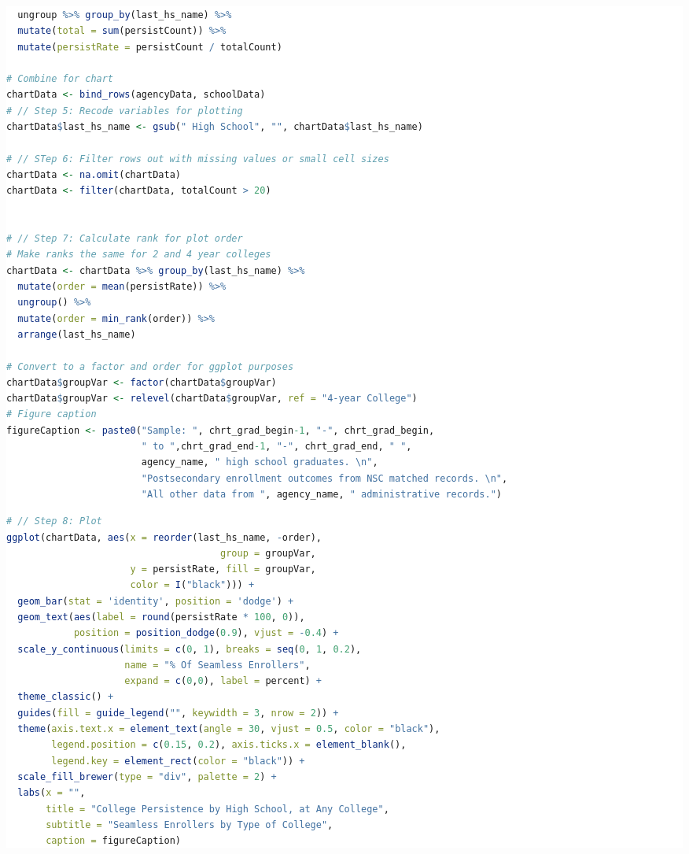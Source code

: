 ```r
  ungroup %>% group_by(last_hs_name) %>%
  mutate(total = sum(persistCount)) %>% 
  mutate(persistRate = persistCount / totalCount)

# Combine for chart
chartData <- bind_rows(agencyData, schoolData)
# // Step 5: Recode variables for plotting 
chartData$last_hs_name <- gsub(" High School", "", chartData$last_hs_name)

# // STep 6: Filter rows out with missing values or small cell sizes
chartData <- na.omit(chartData)
chartData <- filter(chartData, totalCount > 20)


# // Step 7: Calculate rank for plot order
# Make ranks the same for 2 and 4 year colleges
chartData <- chartData %>% group_by(last_hs_name) %>% 
  mutate(order = mean(persistRate)) %>% 
  ungroup() %>% 
  mutate(order = min_rank(order)) %>% 
  arrange(last_hs_name)

# Convert to a factor and order for ggplot purposes
chartData$groupVar <- factor(chartData$groupVar)
chartData$groupVar <- relevel(chartData$groupVar, ref = "4-year College")
# Figure caption
figureCaption <- paste0("Sample: ", chrt_grad_begin-1, "-", chrt_grad_begin, 
                        " to ",chrt_grad_end-1, "-", chrt_grad_end, " ", 
                        agency_name, " high school graduates. \n", 
                        "Postsecondary enrollment outcomes from NSC matched records. \n", 
                        "All other data from ", agency_name, " administrative records.")
```



```r
# // Step 8: Plot
ggplot(chartData, aes(x = reorder(last_hs_name, -order), 
                                      group = groupVar, 
                      y = persistRate, fill = groupVar, 
                      color = I("black"))) + 
  geom_bar(stat = 'identity', position = 'dodge') +
  geom_text(aes(label = round(persistRate * 100, 0)), 
            position = position_dodge(0.9), vjust = -0.4) +
  scale_y_continuous(limits = c(0, 1), breaks = seq(0, 1, 0.2), 
                     name = "% Of Seamless Enrollers", 
                     expand = c(0,0), label = percent) +
  theme_classic() + 
  guides(fill = guide_legend("", keywidth = 3, nrow = 2)) + 
  theme(axis.text.x = element_text(angle = 30, vjust = 0.5, color = "black"), 
        legend.position = c(0.15, 0.2), axis.ticks.x = element_blank(),
        legend.key = element_rect(color = "black")) +
  scale_fill_brewer(type = "div", palette = 2) + 
  labs(x = "", 
       title = "College Persistence by High School, at Any College", 
       subtitle = "Seamless Enrollers by Type of College", 
       caption = figureCaption)
```
